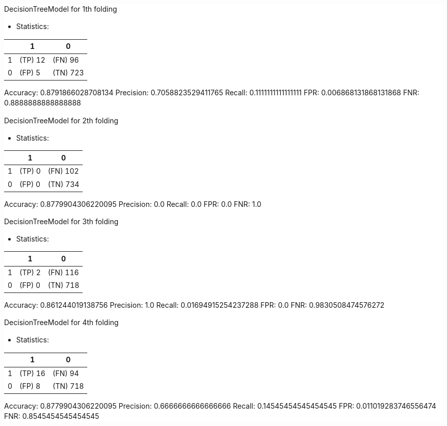 
DecisionTreeModel for 1th folding
* Statistics: 

|          |    1     |    0     |
|----------|----------|----------|
|    1     | (TP) 12  | (FN) 96  |
|    0     |  (FP) 5  | (TN) 723 |
Accuracy: 0.8791866028708134
Precision: 0.7058823529411765
Recall: 0.1111111111111111
FPR: 0.006868131868131868
FNR: 0.8888888888888888


DecisionTreeModel for 2th folding
* Statistics: 

|          |    1     |    0     |
|----------|----------|----------|
|    1     |  (TP) 0  | (FN) 102 |
|    0     |  (FP) 0  | (TN) 734 |
Accuracy: 0.8779904306220095
Precision: 0.0
Recall: 0.0
FPR: 0.0
FNR: 1.0


DecisionTreeModel for 3th folding
* Statistics: 

|          |    1     |    0     |
|----------|----------|----------|
|    1     |  (TP) 2  | (FN) 116 |
|    0     |  (FP) 0  | (TN) 718 |
Accuracy: 0.861244019138756
Precision: 1.0
Recall: 0.01694915254237288
FPR: 0.0
FNR: 0.9830508474576272


DecisionTreeModel for 4th folding
* Statistics: 

|          |    1     |    0     |
|----------|----------|----------|
|    1     | (TP) 16  | (FN) 94  |
|    0     |  (FP) 8  | (TN) 718 |
Accuracy: 0.8779904306220095
Precision: 0.6666666666666666
Recall: 0.14545454545454545
FPR: 0.011019283746556474
FNR: 0.8545454545454545

